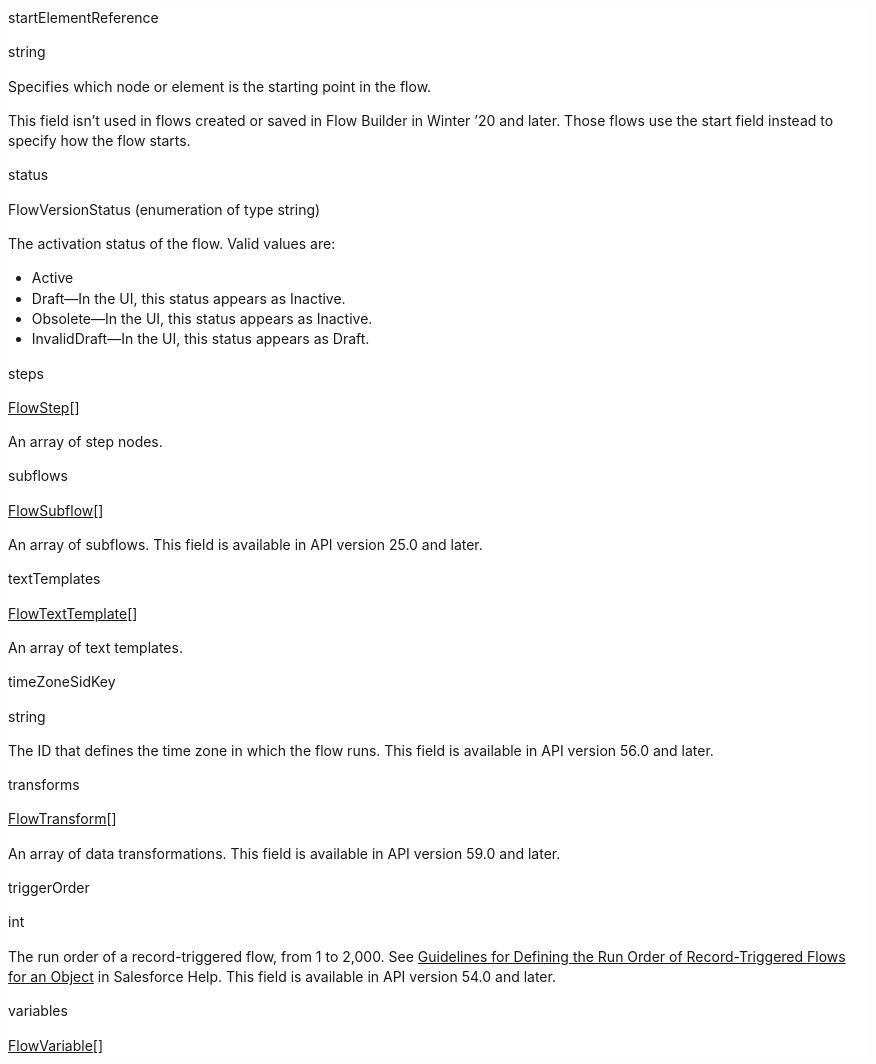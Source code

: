 startElementReference

string

Specifies which node or element is the starting point in the flow.

This field isn’t used in flows created or saved in Flow Builder in Winter ’20 and later. Those flows use the start field instead to specify how the flow starts.

status

FlowVersionStatus (enumeration of type string)

The activation status of the flow. Valid values are:

*   Active
*   Draft—In the UI, this status appears as Inactive.
*   Obsolete—In the UI, this status appears as Inactive.
*   InvalidDraft—In the UI, this status appears as Draft.

steps

[FlowStep](#FlowStep)\[\]

An array of step nodes.

subflows

[FlowSubflow](#FlowSubflow)\[\]

An array of subflows. This field is available in API version 25.0 and later.

textTemplates

[FlowTextTemplate](#FlowTextTemplate)\[\]

An array of text templates.

timeZoneSidKey

string

The ID that defines the time zone in which the flow runs. This field is available in API version 56.0 and later.

transforms

[FlowTransform](#FlowTransform)\[\]

An array of data transformations. This field is available in API version 59.0 and later.

triggerOrder

int

The run order of a record-triggered flow, from 1 to 2,000. See [Guidelines for Defining the Run Order of Record-Triggered Flows for an Object](https://help.salesforce.com/s/articleView?id=flow_concepts_trigger_guidelines.htm&type=5&language=en_US "HTML (New Window)") in Salesforce Help. This field is available in API version 54.0 and later.

variables

[FlowVariable](#FlowVariable)\[\]
